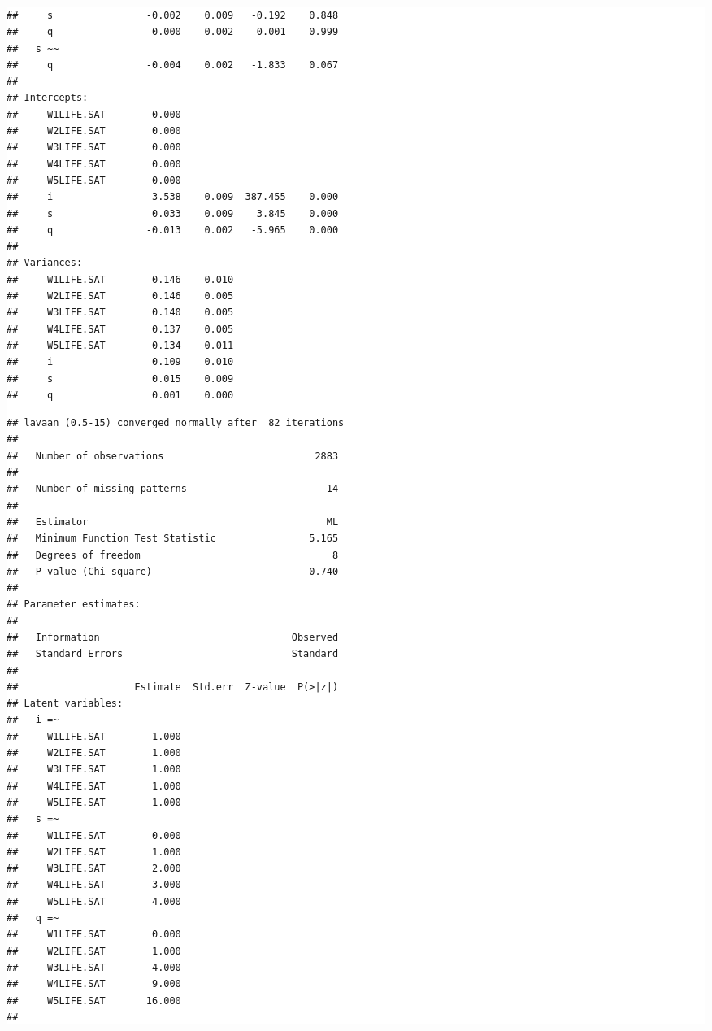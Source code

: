 ```
##     s                -0.002    0.009   -0.192    0.848
##     q                 0.000    0.002    0.001    0.999
##   s ~~
##     q                -0.004    0.002   -1.833    0.067
## 
## Intercepts:
##     W1LIFE.SAT        0.000
##     W2LIFE.SAT        0.000
##     W3LIFE.SAT        0.000
##     W4LIFE.SAT        0.000
##     W5LIFE.SAT        0.000
##     i                 3.538    0.009  387.455    0.000
##     s                 0.033    0.009    3.845    0.000
##     q                -0.013    0.002   -5.965    0.000
## 
## Variances:
##     W1LIFE.SAT        0.146    0.010
##     W2LIFE.SAT        0.146    0.005
##     W3LIFE.SAT        0.140    0.005
##     W4LIFE.SAT        0.137    0.005
##     W5LIFE.SAT        0.134    0.011
##     i                 0.109    0.010
##     s                 0.015    0.009
##     q                 0.001    0.000
```

```
## lavaan (0.5-15) converged normally after  82 iterations
## 
##   Number of observations                          2883
## 
##   Number of missing patterns                        14
## 
##   Estimator                                         ML
##   Minimum Function Test Statistic                5.165
##   Degrees of freedom                                 8
##   P-value (Chi-square)                           0.740
## 
## Parameter estimates:
## 
##   Information                                 Observed
##   Standard Errors                             Standard
## 
##                    Estimate  Std.err  Z-value  P(>|z|)
## Latent variables:
##   i =~
##     W1LIFE.SAT        1.000
##     W2LIFE.SAT        1.000
##     W3LIFE.SAT        1.000
##     W4LIFE.SAT        1.000
##     W5LIFE.SAT        1.000
##   s =~
##     W1LIFE.SAT        0.000
##     W2LIFE.SAT        1.000
##     W3LIFE.SAT        2.000
##     W4LIFE.SAT        3.000
##     W5LIFE.SAT        4.000
##   q =~
##     W1LIFE.SAT        0.000
##     W2LIFE.SAT        1.000
##     W3LIFE.SAT        4.000
##     W4LIFE.SAT        9.000
##     W5LIFE.SAT       16.000
## 
```